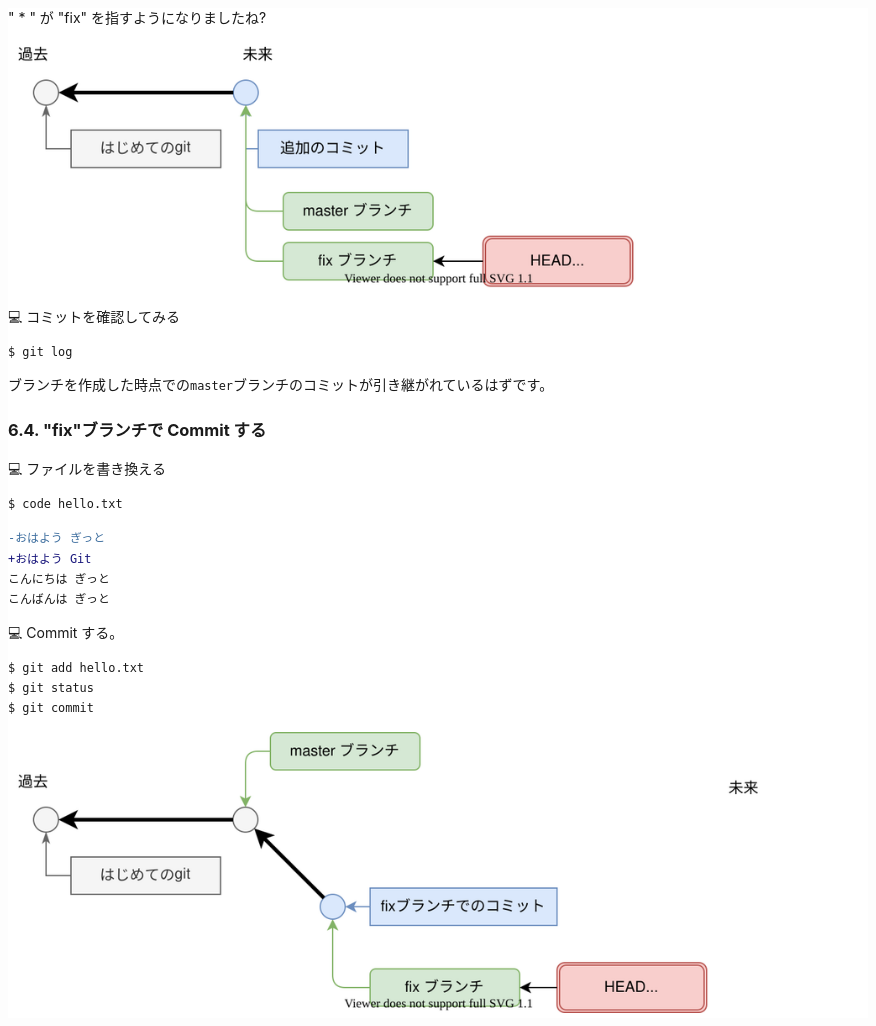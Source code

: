 " * " が "fix" を指すようになりましたね?

![fixブランチを作成した](./images/git_checkout_branch.drawio.svg)

:computer: コミットを確認してみる

```
$ git log
```

ブランチを作成した時点での`master`ブランチのコミットが引き継がれているはずです。

### 6.4. "fix"ブランチで Commit する

:computer: ファイルを書き換える

```
$ code hello.txt
```

```diff
-おはよう ぎっと
+おはよう Git
こんにちは ぎっと
こんばんは ぎっと
```

:computer: Commit する。

```
$ git add hello.txt
$ git status
$ git commit
```

![fixブランチでコミットした](./images/git_fix_branch_commit.drawio.svg)
